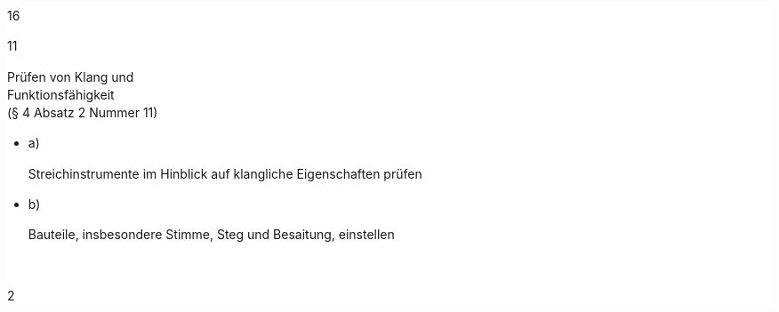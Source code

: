 
</td>

<td style="border-bottom: 0.5pt solid ; " align="center" valign="middle" charoff="50">

16

</td>

</tr>

<tr>

<td style="border-right: 0.5pt solid ; border-bottom: 0.5pt solid ; " align="center" valign="top" charoff="50">

11

</td>

<td style="border-right: 0.5pt solid ; border-bottom: 0.5pt solid ; " align="left" valign="top" charoff="50">

Prüfen von Klang und  
Funktionsfähigkeit  
(§ 4 Absatz 2 Nummer 11)

</td>

<td style="border-right: 0.5pt solid ; border-bottom: 0.5pt solid ; " align="justify" valign="top" charoff="50">

  - a)
    
    <div style="">
    
    Streichinstrumente im Hinblick auf klangliche Eigenschaften prüfen
    
    </div>

  - b)
    
    <div style="">
    
    Bauteile, insbesondere Stimme, Steg und Besaitung, einstellen
    
    </div>

</td>

<td style="border-right: 0.5pt solid ; border-bottom: 0.5pt solid ; " align="center" valign="middle" charoff="50">

 

</td>

<td style="border-bottom: 0.5pt solid ; " align="center" valign="middle" charoff="50">

2

</td>

</tr>
